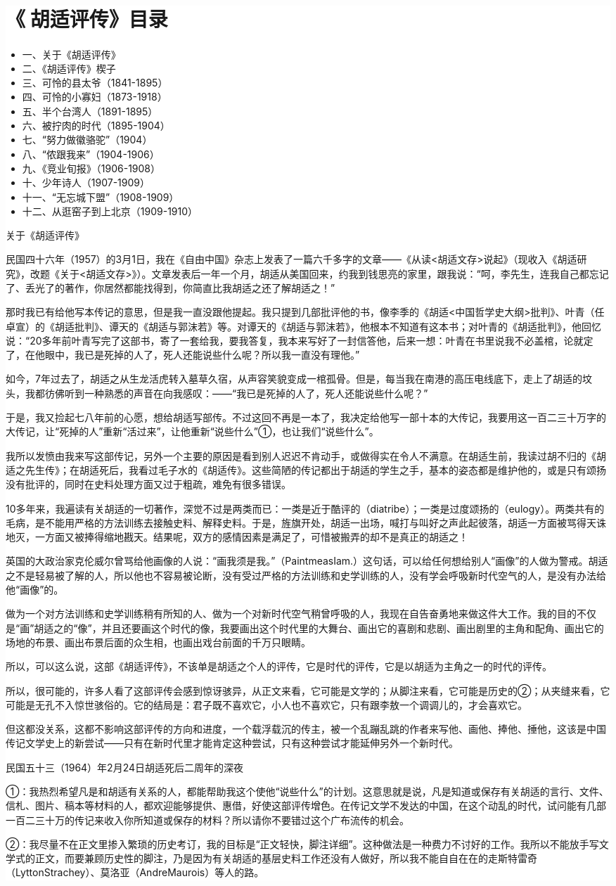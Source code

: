 # 《 胡适评传》目录

* 一、关于《胡适评传》
* 二、《胡适评传》楔子
* 三、可怜的县太爷（1841-1895）
* 四、可怜的小寡妇（1873-1918）
* 五、半个台湾人（1891-1895）
* 六、被拧肉的时代（1895-1904）
* 七、“努力做徽骆驼”（1904）
* 八、“侬跟我来”（1904-1906）
* 九、《竞业旬报》（1906-1908）
* 十、少年诗人（1907-1909）
* 十一、“无忘城下盟”（1908-1909）
* 十二、从逛窑子到上北京（1909-1910）



关于《胡适评传》

民国四十六年（1957）的3月1日，我在《自由中国》杂志上发表了一篇六千多字的文章——《从读<胡适文存>说起》（现收入《胡适研究》，改题《关于<胡适文存>》）。文章发表后一年一个月，胡适从美国回来，约我到钱思亮的家里，跟我说：“呵，李先生，连我自己都忘记了、丢光了的著作，你居然都能找得到，你简直比我胡适之还了解胡适之！”

那时我已有给他写本传记的意思，但是我一直没跟他提起。我只提到几部批评他的书，像李季的《胡适<中国哲学史大纲>批判》、叶青（任卓宣）的《胡适批判》、谭天的《胡适与郭沫若》等。对谭天的《胡适与郭沫若》，他根本不知道有这本书；对叶青的《胡适批判》，他回忆说：“20多年前叶青写完了这部书，寄了一套给我，要我答复，我本来写好了一封信答他，后来一想：叶青在书里说我不必盖棺，论就定了，在他眼中，我已是死掉的人了，死人还能说些什么呢？所以我一直没有理他。”

如今，7年过去了，胡适之从生龙活虎转入墓草久宿，从声容笑貌变成一棺孤骨。但是，每当我在南港的高压电线底下，走上了胡适的坟头，我都彷佛听到一种熟悉的声音在向我感叹：——“我已是死掉的人了，死人还能说些什么呢？”

于是，我又捡起七八年前的心愿，想给胡适写部传。不过这回不再是一本了，我决定给他写一部十本的大传记，我要用这一百二三十万字的大传记，让“死掉的人”重新“活过来”，让他重新“说些什么”①，也让我们“说些什么”。

我所以发愤由我来写这部传记，另外一个主要的原因是看到别人迟迟不肯动手，或做得实在令人不满意。在胡适生前，我读过胡不归的《胡适之先生传》；在胡适死后，我看过毛子水的《胡适传》。这些简陋的传记都出于胡适的学生之手，基本的姿态都是维护他的，或是只有颂扬没有批评的，同时在史料处理方面又过于粗疏，难免有很多错误。

10多年来，我遍读有关胡适的一切著作，深觉不过是两类而已：一类是近于酷评的（diatribe）；一类是过度颂扬的（eulogy）。两类共有的毛病，是不能用严格的方法训练去接触史料、解释史料。于是，旌旗开处，胡适一出场，喊打与叫好之声此起彼落，胡适一方面被骂得天诛地灭，一方面又被捧得缩地戡天。结果呢，双方的感情因素是满足了，可惜被搬弄的却不是真正的胡适之！

英国的大政治家克伦威尔曾骂给他画像的人说：“画我须是我。”（PaintmeasIam.）这句话，可以给任何想给别人“画像”的人做为警戒。胡适之不是轻易被了解的人，所以他也不容易被论断，没有受过严格的方法训练和史学训练的人，没有学会呼吸新时代空气的人，是没有办法给他“画像”的。

做为一个对方法训练和史学训练稍有所知的人、做为一个对新时代空气稍曾呼吸的人，我现在自告奋勇地来做这件大工作。我的目的不仅是“画”胡适之的“像”，并且还要画这个时代的像，我要画出这个时代里的大舞台、画出它的喜剧和悲剧、画出剧里的主角和配角、画出它的场地的布景、画出布景后面的众生相，也画出戏台前面的千万只眼睛。

所以，可以这么说，这部《胡适评传》，不该单是胡适之个人的评传，它是时代的评传，它是以胡适为主角之一的时代的评传。

所以，很可能的，许多人看了这部评传会感到惊讶骇异，从正文来看，它可能是文学的；从脚注来看，它可能是历史的②；从夹缝来看，它可能是无孔不入惊世骇俗的。它的结局是：君子既不喜欢它，小人也不喜欢它，只有跟李敖一个调调儿的，才会喜欢它。

但这都没关系，这都不影响这部评传的方向和进度，一个载浮载沉的传主，被一个乱蹦乱跳的作者来写他、画他、捧他、捶他，这该是中国传记文学史上的新尝试——只有在新时代里才能肯定这种尝试，只有这种尝试才能延伸另外一个新时代。

民国五十三（1964）年2月24日胡适死后二周年的深夜

①：我热烈希望凡是和胡适有关系的人，都能帮助我这个使他“说些什么”的计划。这意思就是说，凡是知道或保存有关胡适的言行、文件、信札、图片、稿本等材料的人，都欢迎能够提供、惠借，好使这部评传增色。在传记文学不发达的中国，在这个动乱的时代，试问能有几部一百二三十万的传记来收入你所知道或保存的材料？所以请你不要错过这个广布流传的机会。

②：我尽量不在正文里掺入繁琐的历史考订，我的目标是“正文轻快，脚注详细”。这种做法是一种费力不讨好的工作。我所以不能放手写文学式的正文，而要兼顾历史性的脚注，乃是因为有关胡适的基层史料工作还没有人做好，所以我不能自自在在的走斯特雷奇（LyttonStrachey）、莫洛亚（AndreMaurois）等人的路。
